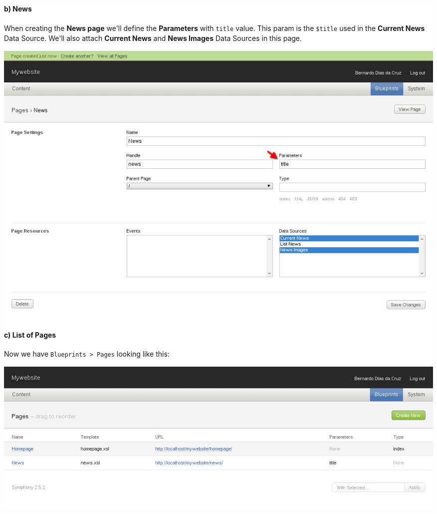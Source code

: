 #### b) News

When creating the __News page__ we'll define the __Parameters__ with `title` value. This param is the `$title` used in the __Current News__ Data Source. We'll also attach __Current News__ and __News Images__ Data Sources in this page.

![creating-news](screenshots/24-creating-news.png)

#### c) List of Pages

Now we have `Blueprints > Pages` looking like this:

![list-of-pages](screenshots/25-pages.png)
